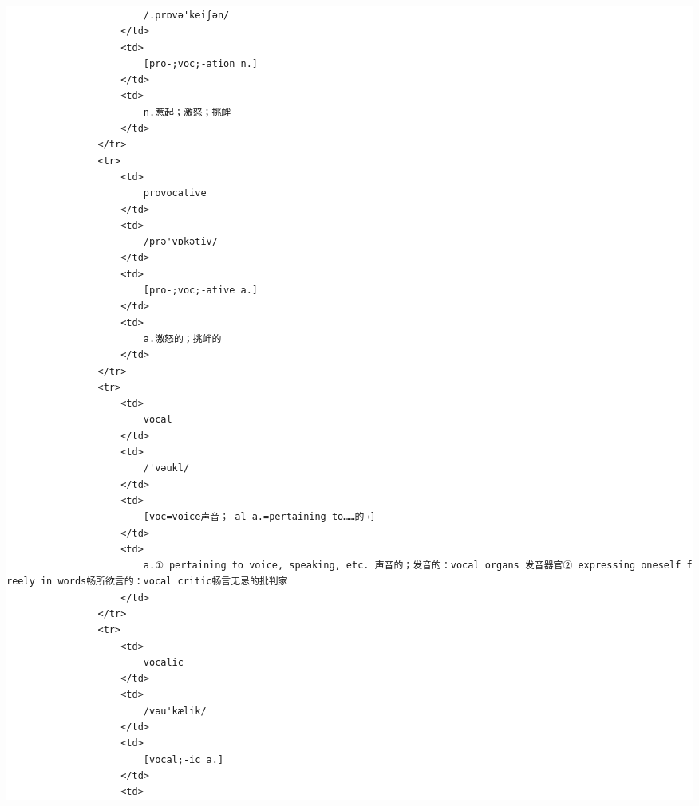                             /.prɒvә'keiʃәn/
                        </td>
                        <td>
                            [pro-;voc;-ation n.]
                        </td>
                        <td>
                            n.惹起；激怒；挑衅
                        </td>
                    </tr>
                    <tr>
                        <td>
                            provocative
                        </td>
                        <td>
                            /prә'vɒkәtiv/
                        </td>
                        <td>
                            [pro-;voc;-ative a.]
                        </td>
                        <td>
                            a.激怒的；挑衅的
                        </td>
                    </tr>
                    <tr>
                        <td>
                            vocal
                        </td>
                        <td>
                            /'vәukl/
                        </td>
                        <td>
                            [voc=voice声音；-al a.=pertaining to……的→]
                        </td>
                        <td>
                            a.① pertaining to voice, speaking, etc. 声音的；发音的：vocal organs 发音器官② expressing oneself freely in words畅所欲言的：vocal critic畅言无忌的批判家
                        </td>
                    </tr>
                    <tr>
                        <td>
                            vocalic
                        </td>
                        <td>
                            /vәu'kælik/
                        </td>
                        <td>
                            [vocal;-ic a.]
                        </td>
                        <td>
